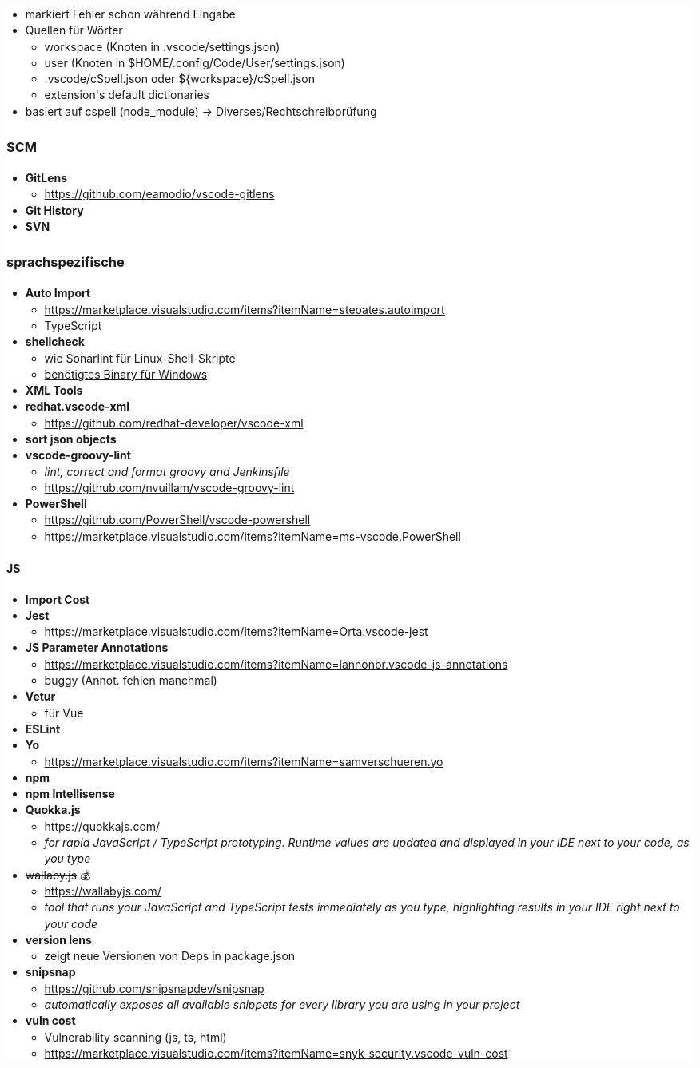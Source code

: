   - markiert Fehler schon während Eingabe
  - Quellen für Wörter
    - workspace (Knoten in .vscode/settings.json)
    - user (Knoten in $HOME/.config/Code/User/settings.json)
    - .vscode/cSpell.json oder ${workspace}/cSpell.json
    - extension's default dictionaries
  - basiert auf cspell (node_module) → [Diverses/Rechtschreibprüfung](@note/Rechtschreibprüfung.md)


### SCM
- **GitLens**
  - <https://github.com/eamodio/vscode-gitlens>
- **Git History**
- **SVN**

### sprachspezifische
- **Auto Import**
  - <https://marketplace.visualstudio.com/items?itemName=steoates.autoimport>
  - TypeScript
- **shellcheck**
  - wie Sonarlint für Linux-Shell-Skripte
  - [benötigtes Binary für Windows](https://storage.googleapis.com/shellcheck/shellcheck-latest.zip)
- **XML Tools**
- **redhat.vscode-xml**
  - <https://github.com/redhat-developer/vscode-xml> 
- **sort json objects**
- **vscode-groovy-lint**
  - *lint, correct and format groovy and Jenkinsfile*
  - <https://github.com/nvuillam/vscode-groovy-lint>
- **PowerShell**
  - <https://github.com/PowerShell/vscode-powershell>
  - <https://marketplace.visualstudio.com/items?itemName=ms-vscode.PowerShell> 

#### JS
- **Import Cost**
- **Jest**
  - <https://marketplace.visualstudio.com/items?itemName=Orta.vscode-jest>
- **JS Parameter Annotations**
  - <https://marketplace.visualstudio.com/items?itemName=lannonbr.vscode-js-annotations>
  - buggy (Annot. fehlen manchmal)
- **Vetur**
  - für Vue
- **ESLint**
- **Yo**
  - <https://marketplace.visualstudio.com/items?itemName=samverschueren.yo>
- **npm**
- **npm Intellisense**
- **Quokka.js**
  - <https://quokkajs.com/>
  - *for rapid JavaScript / TypeScript prototyping. Runtime values are updated and displayed in your IDE next to your code, as you type*
- ~~wallaby.js~~ 💰
  - <https://wallabyjs.com/>
  - *tool that runs your JavaScript and TypeScript tests immediately as you type, highlighting results in your IDE right next to your code*
- **version lens**
  - zeigt neue Versionen von Deps in package.json
- **snipsnap**
  - <https://github.com/snipsnapdev/snipsnap>
  - *automatically exposes all available snippets for every library you are using in your project*
- **vuln cost**
  - Vulnerability scanning (js, ts, html)
  - <https://marketplace.visualstudio.com/items?itemName=snyk-security.vscode-vuln-cost>
